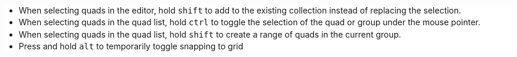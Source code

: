  - When selecting quads in the editor, hold <kbd>shift</kbd> to add to the
   existing collection instead of replacing the selection.
 - When selecting quads in the quad list, hold <kbd>ctrl</kbd> to toggle
   the selection of the quad or group under the mouse pointer.
 - When selecting quads in the quad list, hold <kbd>shift</kbd> to create a
   range of quads in the current group.
 - Press and hold <kbd>alt</kbd> to temporarily toggle snapping to grid
